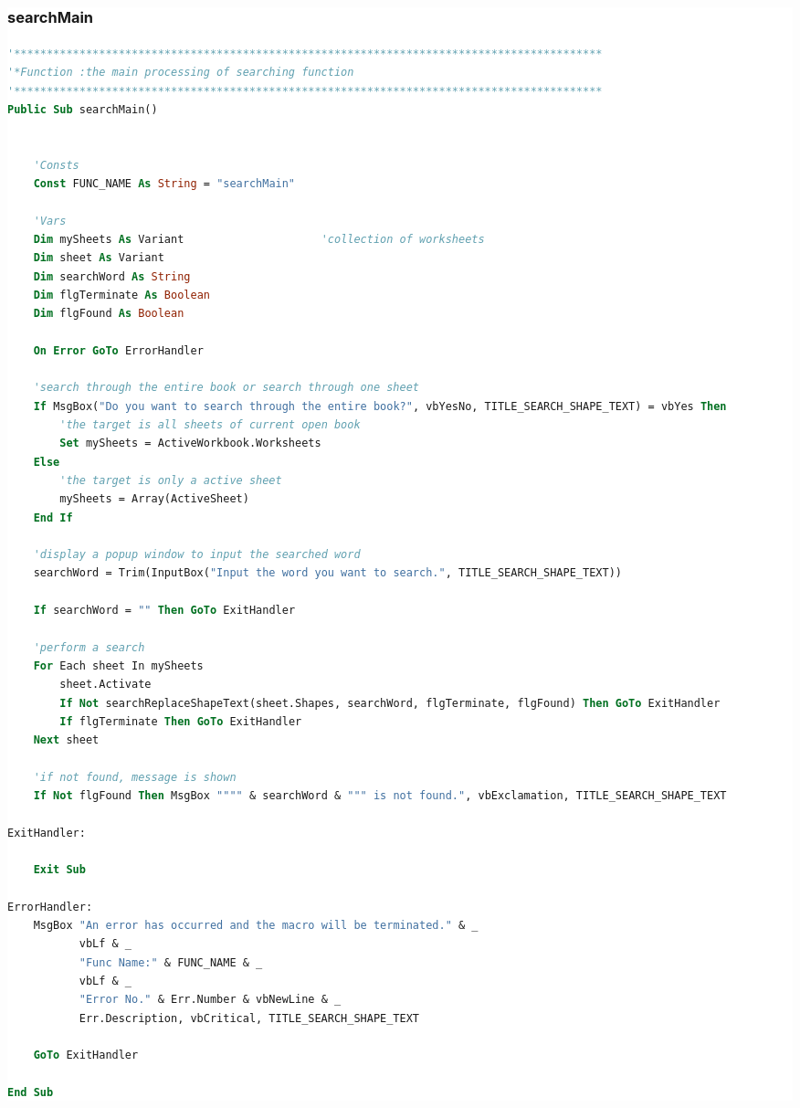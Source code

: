 ### searchMain

```vb
'******************************************************************************************
'*Function :the main processing of searching function
'******************************************************************************************
Public Sub searchMain()

    
    'Consts
    Const FUNC_NAME As String = "searchMain"
    
    'Vars
    Dim mySheets As Variant                     'collection of worksheets
    Dim sheet As Variant
    Dim searchWord As String                     
    Dim flgTerminate As Boolean
    Dim flgFound As Boolean
    
    On Error GoTo ErrorHandler
    
    'search through the entire book or search through one sheet
    If MsgBox("Do you want to search through the entire book?", vbYesNo, TITLE_SEARCH_SHAPE_TEXT) = vbYes Then
        'the target is all sheets of current open book
        Set mySheets = ActiveWorkbook.Worksheets
    Else
        'the target is only a active sheet
        mySheets = Array(ActiveSheet)
    End If
    
    'display a popup window to input the searched word
    searchWord = Trim(InputBox("Input the word you want to search.", TITLE_SEARCH_SHAPE_TEXT))

    If searchWord = "" Then GoTo ExitHandler
    
    'perform a search
    For Each sheet In mySheets
        sheet.Activate
        If Not searchReplaceShapeText(sheet.Shapes, searchWord, flgTerminate, flgFound) Then GoTo ExitHandler
        If flgTerminate Then GoTo ExitHandler
    Next sheet
    
    'if not found, message is shown
    If Not flgFound Then MsgBox """" & searchWord & """ is not found.", vbExclamation, TITLE_SEARCH_SHAPE_TEXT
    
ExitHandler:

    Exit Sub
    
ErrorHandler:
    MsgBox "An error has occurred and the macro will be terminated." & _
           vbLf & _
           "Func Name:" & FUNC_NAME & _
           vbLf & _
           "Error No." & Err.Number & vbNewLine & _
           Err.Description, vbCritical, TITLE_SEARCH_SHAPE_TEXT
        
    GoTo ExitHandler
        
End Sub
```